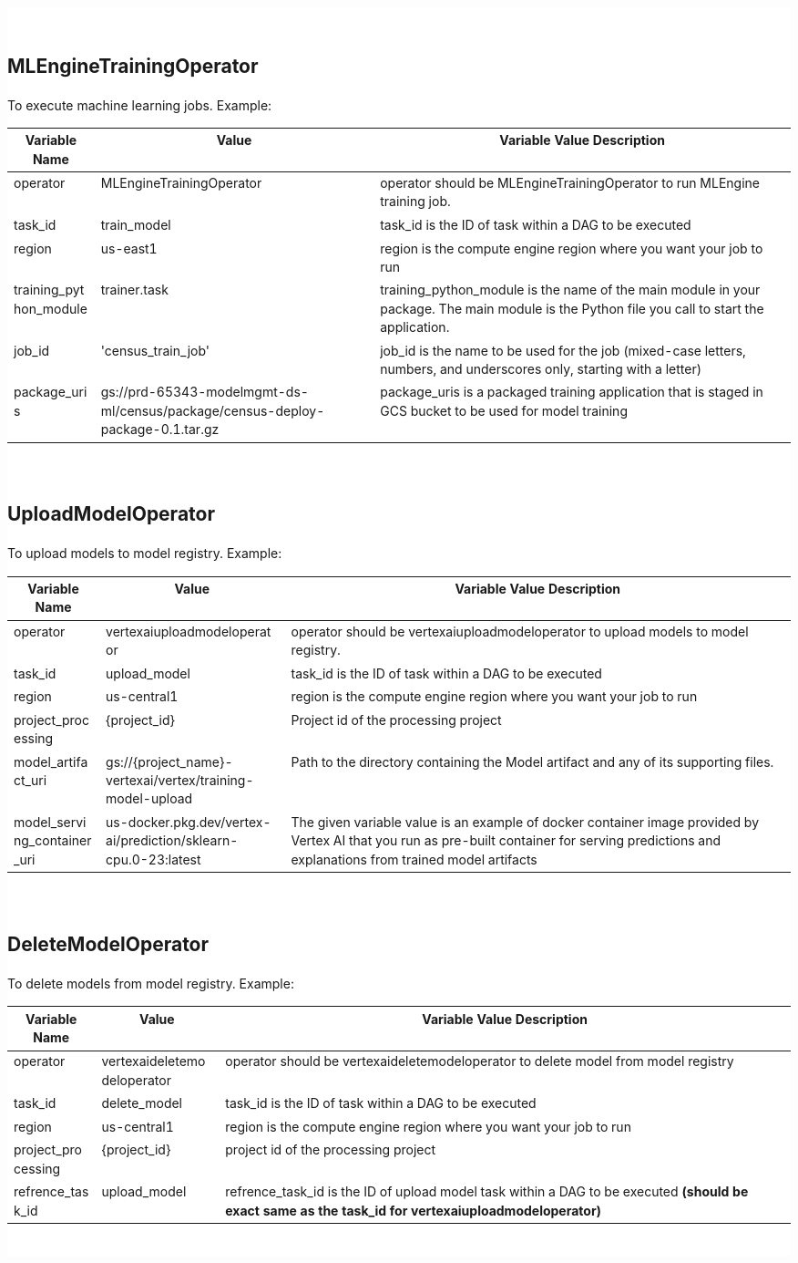 <br/>

## MLEngineTrainingOperator
To execute machine learning jobs. Example:

**Variable Name** | **Value** | **Variable Value Description**
--- | --- | ---|
operator|MLEngineTrainingOperator|operator should be MLEngineTrainingOperator to run MLEngine training job.
task_id|train_model |task_id is the ID of task within a DAG to be executed
region|us-east1|region is the compute engine region where you want your job to run
training_python_module|trainer.task|training_python_module is the name of the main module in your package. The main module is the Python file you call to start the application.
job_id|'census_train_job'|job_id is the name to be used for the job (mixed-case letters, numbers, and underscores only, starting with a letter)
package_uris|gs://prd-65343-modelmgmt-ds-ml/census/package/census-deploy-package-0.1.tar.gz|package_uris is a packaged training application that is staged in GCS bucket to be used for model training

<br/>

## UploadModelOperator 
To upload models to model registry. Example:

**Variable Name** | **Value** | **Variable Value Description**
--- | --- | ---|
operator|vertexaiuploadmodeloperator|operator should be vertexaiuploadmodeloperator to upload models to model registry.
task_id|upload_model|task_id is the ID of task within a DAG to be executed
region|us-central1|region is the compute engine region where you want your job to run
project_processing|{project_id}|Project id of the processing project
model_artifact_uri|gs://{project_name}-vertexai/vertex/training-model-upload|Path to the directory containing the Model artifact and any of its supporting files.
model_serving_container_uri|us-docker.pkg.dev/vertex-ai/prediction/sklearn-cpu.0-23:latest|The given variable value is an example of docker container image provided by Vertex AI that you run as pre-built container for serving predictions and explanations from trained model artifacts

<br/>

## DeleteModelOperator 
To delete models from model registry. Example:

**Variable Name** | **Value** | **Variable Value Description**
--- | --- | ---|
operator|vertexaideletemodeloperator|operator should be vertexaideletemodeloperator to delete model from model registry
task_id|delete_model|task_id is the ID of task within a DAG to be executed
region|us-central1|region is the compute engine region where you want your job to run
project_processing|{project_id}|project id of the processing project
refrence_task_id|upload_model|refrence_task_id is the ID of upload model task within a DAG to be executed **(should be exact same as the task_id for vertexaiuploadmodeloperator)**

<br/>
